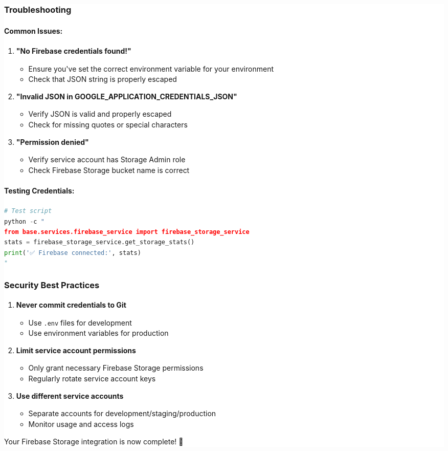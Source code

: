 ### Troubleshooting

#### Common Issues:

1. **"No Firebase credentials found!"**
   - Ensure you've set the correct environment variable for your environment
   - Check that JSON string is properly escaped

2. **"Invalid JSON in GOOGLE_APPLICATION_CREDENTIALS_JSON"**
   - Verify JSON is valid and properly escaped
   - Check for missing quotes or special characters

3. **"Permission denied"**
   - Verify service account has Storage Admin role
   - Check Firebase Storage bucket name is correct

#### Testing Credentials:

```python
# Test script
python -c "
from base.services.firebase_service import firebase_storage_service
stats = firebase_storage_service.get_storage_stats()
print('✅ Firebase connected:', stats)
"
```

### Security Best Practices

1. **Never commit credentials to Git**
   - Use `.env` files for development
   - Use environment variables for production

2. **Limit service account permissions**
   - Only grant necessary Firebase Storage permissions
   - Regularly rotate service account keys

3. **Use different service accounts**
   - Separate accounts for development/staging/production
   - Monitor usage and access logs

Your Firebase Storage integration is now complete! 🎉 